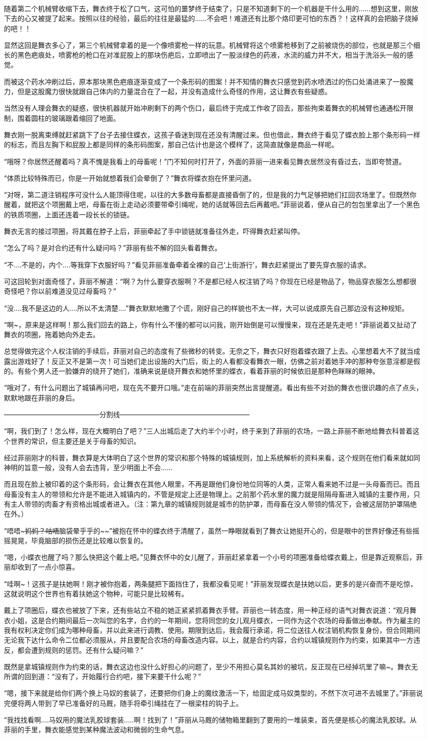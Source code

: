 随着第二个机械臂收缩下去，舞衣终于松了口气，这可怕的噩梦终于结束了，只是不知道剩下的一个机器是干什么用的……想到这里，刚放下去的心又被提了起来。按照以往的经验，最后的往往是最猛的……不会吧！难道还有比那个烙印更可怕的东西？！这样真的会把脑子烧掉的吧！！ 

显然这回是舞衣多心了，第三个机械臂拿着的是一个像喷雾枪一样的玩意。机械臂将这个喷雾枪移到了之前被烧伤的部位，也就是那三个细长的黑色疤痕处，喷雾枪的枪口在对准屁股上的那块伤疤后，立即喷出了一股淡绿色的药液，水流的威力并不大，相当于洗浴头一般的感觉。 

而被这个药水冲刷过后，原本那块黑色疤痕逐渐变成了一个条形码的图案！并不知情的舞衣只感觉到药水喷洒过的伤口处涌进来了一股魔力，但是这股魔力很快就跟自己体内的力量混合在了一起，并没有造成什么奇怪的作用，这让舞衣有些疑惑。 

当然没有人理会舞衣的疑惑，很快机器就开始冲刷剩下的两个伤口，最后终于完成工作收了回去，那些拘束着舞衣的机械臂也通通松开限制，围着圆柱的玻璃跟着缩回了地面。 

舞衣刚一脱离束缚就赶紧跳下了台子去接住蝶衣，这孩子昏迷到现在还没有清醒过来。但也借此，舞衣终于看见了蝶衣脸上那个条形码一样的标志，而且左胸下和屁股上都是同样的条形码图案，那自己估计也是这个模样了，这简直就像是商品一样呢。 

“哦呀？你居然还醒着吗？真不愧是我看上的母畜呢！”门不知何时打开了，外面的菲丽一进来看见舞衣居然没有昏过去，当即夸赞道。 

“体质比较特殊而已，你是一开始就想着我们会晕倒了？”舞衣将蝶衣抱在怀里问道。 

“对呀，第二道注销程序可没什么人能顶得住呢，以往的大多数母畜都是直接昏倒了的，但是我的力气足够把她们扛回农场里了。但既然你醒着，就把这个项圈戴上吧，母畜在街上走动必须要带牵引绳呢，她的话就等回去后再戴吧。”菲丽说着，便从自己的包包里拿出了一个黑色的铁质项圈，上面还连着一段长长的锁链。 

舞衣无言的接过项圈，将其戴在脖子上后，菲丽牵起了手中锁链就准备往外走，吓得舞衣赶紧叫停。 

“怎么了吗？是对合约还有什么疑问吗？”菲丽有些不解的回头看着舞衣。 

“不….不是的，内个….等我穿下衣服好吗？”看见菲丽准备牵着全裸的自己‘上街游行’，舞衣赶紧提出了要先穿衣服的请求。 

可这回轮到对面奇怪了，菲丽不解道：“啊？为什么要穿衣服啊？不是都已经人权注销了吗？你现在已经是物品了，物品穿衣服怎么想都很奇怪吧？你以前难道没见过母畜吗？” 

“没….我不是这边的人….所以不太清楚….”舞衣默默地撒了个谎，刚好自己的样貌也不太一样，大可以说成原先自己那边没有这种规矩。 

“啊~，原来是这样啊！那么我们回去的路上，你有什么不懂的都可以问我，刚开始倒是可以慢慢来，现在还是先走吧！”菲丽说着又扯动了舞衣的项圈，拖着她向外走去。 

总觉得做完这个人权注销的手续后，菲丽对自己的态度有了些微秒的转变。无奈之下，舞衣只好抱着蝶衣跟了上去。心里想着大不了就当成露出游戏好了！反正又不是第一次！可当她们走出设施的大门后，街上的人看都没看舞衣一眼，仿佛之前对着她手冲的那种夸张意淫都是假的。有些个男人还一脸嫌弃的绕开了她们，准确来说是绕开舞衣和她怀里的蝶衣，看着菲丽的时候依旧是那种色眯眯的眼神。 

“哦对了，有什么问题出了城镇再问吧，现在先不要开口哦。”走在前端的菲丽突然出言提醒道。看出有些不对劲的舞衣也很识趣的点了点头，默默地跟在菲丽的身后。 

——————————————分割线——————————————————— 

“啊，我们到了！怎么样，现在大概明白了吧？”三人出城后走了大约半个小时，终于来到了菲丽的农场，一路上菲丽不断地给舞衣科普着这个世界的常识，但主要还是关于母畜的知识。 

经过菲丽刚才的科普，舞衣算是大体明白了这个世界的常识和那个特殊的城镇规则，加上系统解析的资料来看，这个规则在他们看来就如同神明的旨意一般，没有人会去违背，至少明面上不会…… 

而且现在脸上被印着的这个条形码，会让舞衣在其他人眼里，不再是跟他们身份地位同等的人类，正常人看来她不过是一头母畜而已。而且母畜没有主人的带领和允许是不能进入城镇内的，不管是规定上还是物理上。之前那个药水里的魔力就是阻隔母畜进入城镇的主要作用，只有主人带领的肉畜才有资格出城或者进入。（注：第九章的城镇规则就是城市的防护罩，而母畜在没人带领的情况下，会被这层防护罩隔绝在外。） 

“唔唔~~~妈妈？咕唔~~脑袋晕乎乎的~~”被抱在怀中的蝶衣终于清醒了，虽然一睁眼就看到了舞衣让她挺开心的，但是眼中的世界好像还有些摇摇晃晃，毕竟脑部的损伤还是比较难以恢复的。 

“嗯，小蝶衣也醒了吗？那么快把这个戴上吧。”见舞衣怀中的女儿醒了，菲丽赶紧拿着一个小号的项圈准备给蝶衣戴上，但是靠近观察后，菲丽却收到了一点小惊喜。 

“哇啊~！这孩子是扶她啊！刚才被你抱着，两条腿把下面挡住了，我都没看见呢！”菲丽发现蝶衣是扶她以后，更多的是兴奋而不是吃惊，这就说明这个世界也有着扶她这个物种，可能只是比较稀有。 

戴上了项圈后，蝶衣也被放了下来，还有些站立不稳的她正紧紧抓着舞衣手臂。菲丽也一转态度，用一种正经的语气对舞衣说道：“观月舞衣小姐，这是合约期间最后一次叫您的名字，合约的一年期间，您将同您的女儿观月蝶衣，一同作为这个农场的母畜做出奉献。作为雇主的我有权利决定你们成为哪种母畜，并以此来进行调教、使用。期限到达后，我会履行承诺，将二位送往人权注销机构恢复身份，但合同期间无论我下达什么命令二位都必须服从，并且要配合农场的母畜改造内容。以上，就是合约内容，合约以城镇规则作为约束，如果其中一方违反，都会遭到规则的惩罚。还有什么疑问嘛？” 

既然是拿城镇规则作为约束的话，舞衣这边也没什么好担心的问题了，至少不用担心莫名其妙的被坑，反正现在已经掉坑里了嘛~。舞衣无所谓的回到道：“没有了，开始履行合约吧，接下来要干什么呢？” 

“嗯，接下来就是给你们两个换上马奴的套装了，还要把你们身上的魔纹激活一下，给固定成马奴类型的，不然下次可进不去城里了。”菲丽说完便将两人带到了早已准备好的马厩，随手将牵引绳挂在了一根梁柱的钩子上。 

“我找找看啊….马奴用的魔法乳胶球套装…..啊！找到了！”菲丽从马厩的储物箱里翻到了要用的一堆装束，首先便是核心的魔法乳胶球。从菲丽的手里，舞衣能感觉到某种魔法波动和微弱的生命气息。 
